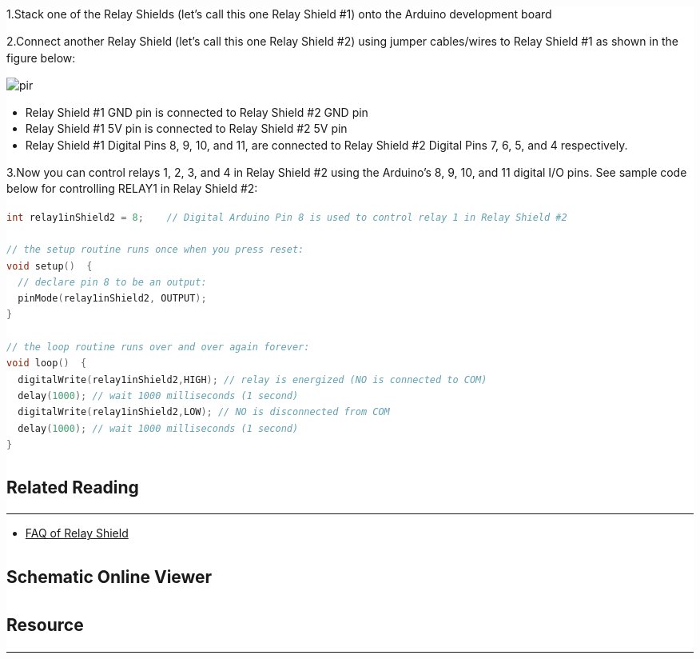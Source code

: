 1.Stack one of the Relay Shields (let’s call this one Relay Shield #1) onto the Arduino development board

2.Connect another Relay Shield (let’s call this one Relay Shield #2) using jumper cables/wires to Relay Shield #1 as shown in the figure below:

<p style={{textAlign: 'center'}}><img src="https://files.seeedstudio.com/wiki/Relay_Shield_v3.0/img/Two-relay-shields-one-arduino.png" alt="pir" width={600} height="auto" /></p>

- Relay Shield #1 GND pin is connected to Relay Shield #2 GND pin
- Relay Shield #1 5V pin is connected to Relay Shield #2 5V pin
- Relay Shield #1 Digital Pins 8, 9, 10, and 11, are connected to Relay Shield #2 Digital Pins 7, 6, 5, and 4 respectively.

3.Now you can control relays 1, 2, 3, and 4 in Relay Shield #2 using the Arduino’s 8, 9, 10, and 11 digital I/O pins. See sample code below for controlling RELAY1 in Relay Shield #2:

```cpp
int relay1inShield2 = 8;    // Digital Arduino Pin 8 is used to control relay 1 in Relay Shield #2

// the setup routine runs once when you press reset:
void setup()  {
  // declare pin 8 to be an output:
  pinMode(relay1inShield2, OUTPUT);
}

// the loop routine runs over and over again forever:
void loop()  {
  digitalWrite(relay1inShield2,HIGH); // relay is energized (NO is connected to COM)
  delay(1000); // wait 1000 milliseconds (1 second)
  digitalWrite(relay1inShield2,LOW); // NO is disconnected from COM
  delay(1000); // wait 1000 milliseconds (1 second)
}
```

## Related Reading

---

- [FAQ of Relay Shield](http://support.seeedstudio.com/knowledgebase/articles/462030-relay-shield-sku-sld01101p)

## Schematic Online Viewer

<div className="altium-ecad-viewer" data-project-src="https://files.seeedstudio.com/wiki/Relay_Shield_v3.0/res/Relay_Shield_v3.0.zip" style={{borderRadius: '0px 0px 4px 4px', height: 500, borderStyle: 'solid', borderWidth: 1, borderColor: 'rgb(241, 241, 241)', overflow: 'hidden', maxWidth: 1280, maxHeight: 700, boxSizing: 'border-box'}}>
</div>

## Resource

---

